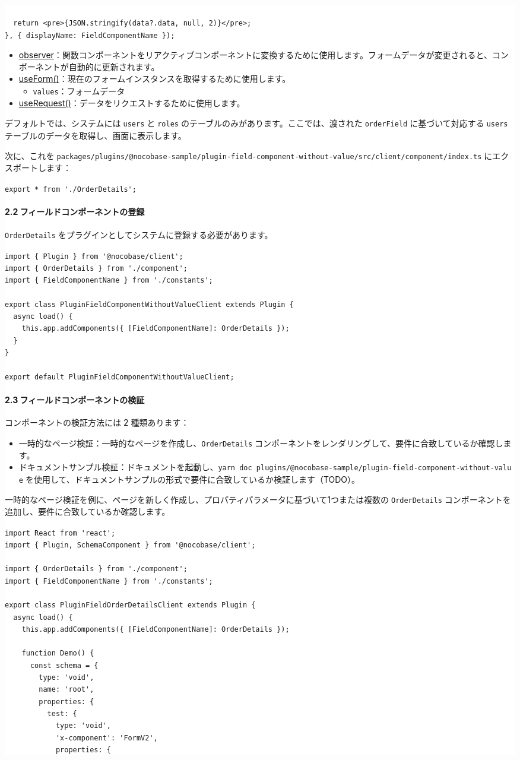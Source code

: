 ```tsx | pure

  return <pre>{JSON.stringify(data?.data, null, 2)}</pre>;
}, { displayName: FieldComponentName });
```

- [observer](https://react.formilyjs.org/api/shared/observer)：関数コンポーネントをリアクティブコンポーネントに変換するために使用します。フォームデータが変更されると、コンポーネントが自動的に更新されます。
- [useForm()](https://react.formilyjs.org/api/hooks/use-form)：現在のフォームインスタンスを取得するために使用します。
  - `values`：フォームデータ
- [useRequest()](https://client.docs.nocobase.com/core/request)：データをリクエストするために使用します。

デフォルトでは、システムには `users` と `roles` のテーブルのみがあります。ここでは、渡された `orderField` に基づいて対応する `users` テーブルのデータを取得し、画面に表示します。

次に、これを `packages/plugins/@nocobase-sample/plugin-field-component-without-value/src/client/component/index.ts` にエクスポートします：

```tsx | pure
export * from './OrderDetails';
```

#### 2.2 フィールドコンポーネントの登録

`OrderDetails` をプラグインとしてシステムに登録する必要があります。

```tsx | pure
import { Plugin } from '@nocobase/client';
import { OrderDetails } from './component';
import { FieldComponentName } from './constants';

export class PluginFieldComponentWithoutValueClient extends Plugin {
  async load() {
    this.app.addComponents({ [FieldComponentName]: OrderDetails });
  }
}

export default PluginFieldComponentWithoutValueClient;
```

#### 2.3 フィールドコンポーネントの検証

コンポーネントの検証方法には 2 種類あります：

- 一時的なページ検証：一時的なページを作成し、`OrderDetails` コンポーネントをレンダリングして、要件に合致しているか確認します。
- ドキュメントサンプル検証：ドキュメントを起動し、`yarn doc plugins/@nocobase-sample/plugin-field-component-without-value` を使用して、ドキュメントサンプルの形式で要件に合致しているか検証します（TODO）。

一時的なページ検証を例に、ページを新しく作成し、プロパティパラメータに基づいて1つまたは複数の `OrderDetails` コンポーネントを追加し、要件に合致しているか確認します。

```tsx | pure
import React from 'react';
import { Plugin, SchemaComponent } from '@nocobase/client';

import { OrderDetails } from './component';
import { FieldComponentName } from './constants';

export class PluginFieldOrderDetailsClient extends Plugin {
  async load() {
    this.app.addComponents({ [FieldComponentName]: OrderDetails });

    function Demo() {
      const schema = {
        type: 'void',
        name: 'root',
        properties: {
          test: {
            type: 'void',
            'x-component': 'FormV2',
            properties: {
```